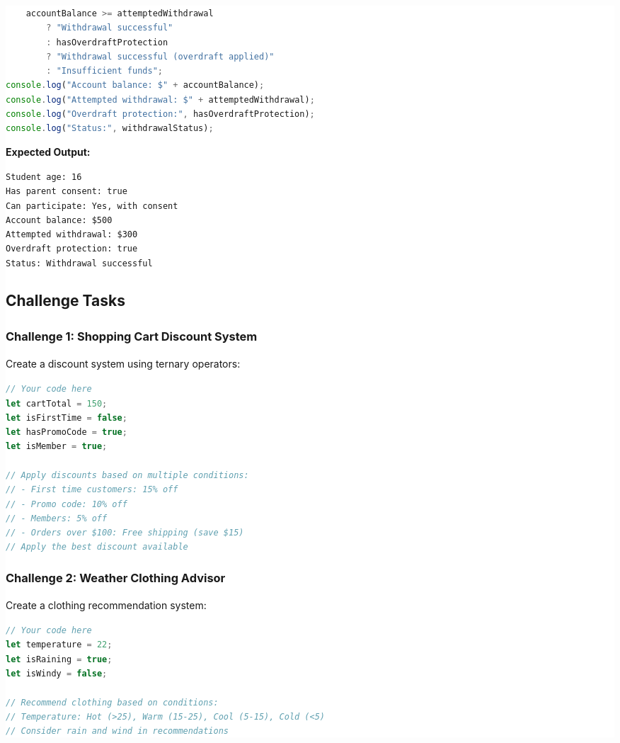 ```javascript
    accountBalance >= attemptedWithdrawal
        ? "Withdrawal successful"
        : hasOverdraftProtection
        ? "Withdrawal successful (overdraft applied)"
        : "Insufficient funds";
console.log("Account balance: $" + accountBalance);
console.log("Attempted withdrawal: $" + attemptedWithdrawal);
console.log("Overdraft protection:", hasOverdraftProtection);
console.log("Status:", withdrawalStatus);
```

**Expected Output:**

```
Student age: 16
Has parent consent: true
Can participate: Yes, with consent
Account balance: $500
Attempted withdrawal: $300
Overdraft protection: true
Status: Withdrawal successful
```

## Challenge Tasks

### Challenge 1: Shopping Cart Discount System

Create a discount system using ternary operators:

```javascript
// Your code here
let cartTotal = 150;
let isFirstTime = false;
let hasPromoCode = true;
let isMember = true;

// Apply discounts based on multiple conditions:
// - First time customers: 15% off
// - Promo code: 10% off
// - Members: 5% off
// - Orders over $100: Free shipping (save $15)
// Apply the best discount available
```

### Challenge 2: Weather Clothing Advisor

Create a clothing recommendation system:

```javascript
// Your code here
let temperature = 22;
let isRaining = true;
let isWindy = false;

// Recommend clothing based on conditions:
// Temperature: Hot (>25), Warm (15-25), Cool (5-15), Cold (<5)
// Consider rain and wind in recommendations
```
